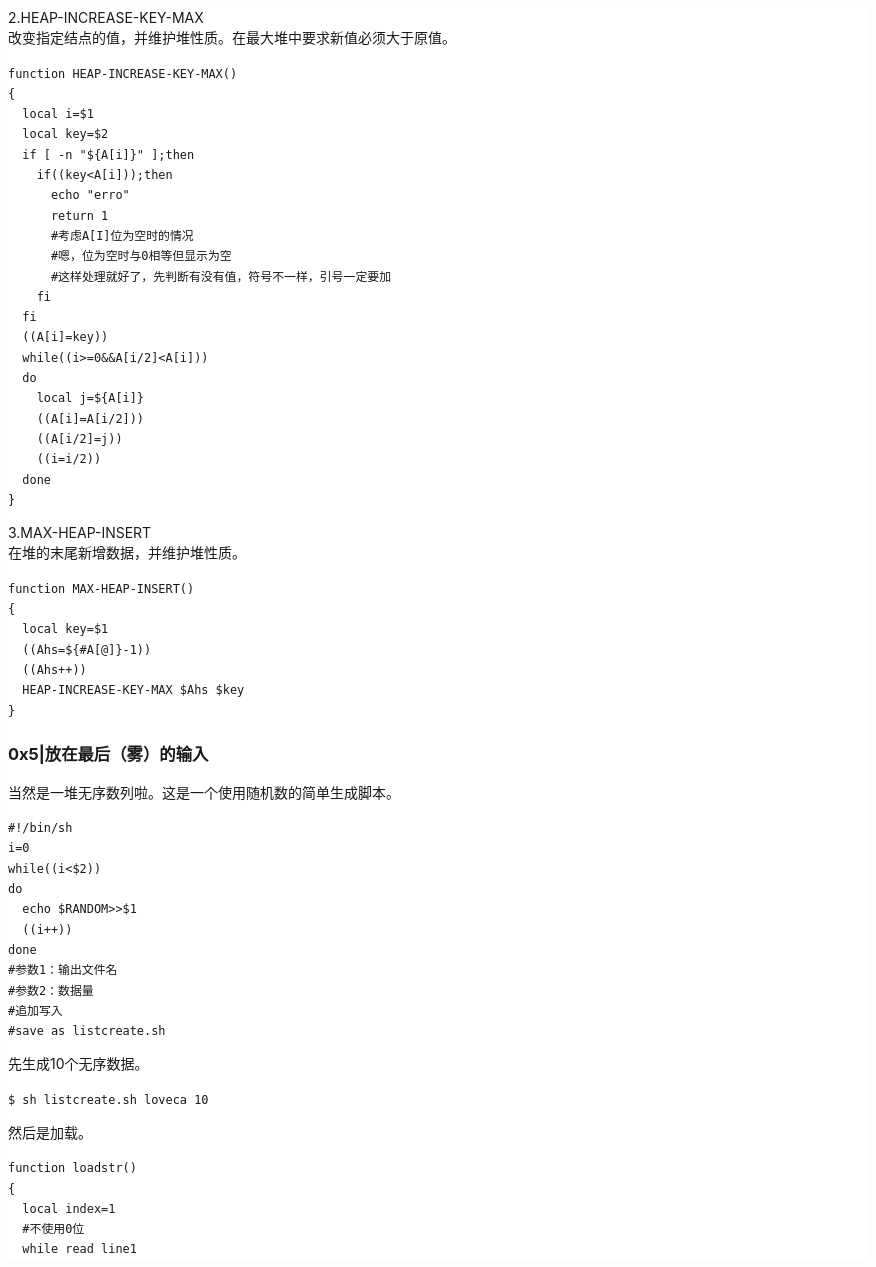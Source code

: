 2.HEAP-INCREASE-KEY-MAX  
改变指定结点的值，并维护堆性质。在最大堆中要求新值必须大于原值。
```
function HEAP-INCREASE-KEY-MAX()
{
  local i=$1
  local key=$2
  if [ -n "${A[i]}" ];then
    if((key<A[i]));then
      echo "erro"
      return 1
      #考虑A[I]位为空时的情况
      #嗯，位为空时与0相等但显示为空
      #这样处理就好了，先判断有没有值，符号不一样，引号一定要加
    fi
  fi
  ((A[i]=key))
  while((i>=0&&A[i/2]<A[i]))
  do
    local j=${A[i]}
    ((A[i]=A[i/2]))
    ((A[i/2]=j))
    ((i=i/2))
  done
}
```

3.MAX-HEAP-INSERT  
在堆的末尾新增数据，并维护堆性质。
```
function MAX-HEAP-INSERT()
{
  local key=$1
  ((Ahs=${#A[@]}-1))
  ((Ahs++))
  HEAP-INCREASE-KEY-MAX $Ahs $key
}
```

### 0x5|放在最后（雾）的输入

当然是一堆无序数列啦。这是一个使用随机数的简单生成脚本。
```
#!/bin/sh
i=0
while((i<$2))
do
  echo $RANDOM>>$1
  ((i++))
done
#参数1：输出文件名
#参数2：数据量
#追加写入
#save as listcreate.sh
```
先生成10个无序数据。
```
$ sh listcreate.sh loveca 10
```
然后是加载。
```
function loadstr()
{
  local index=1
  #不使用0位
  while read line1
```